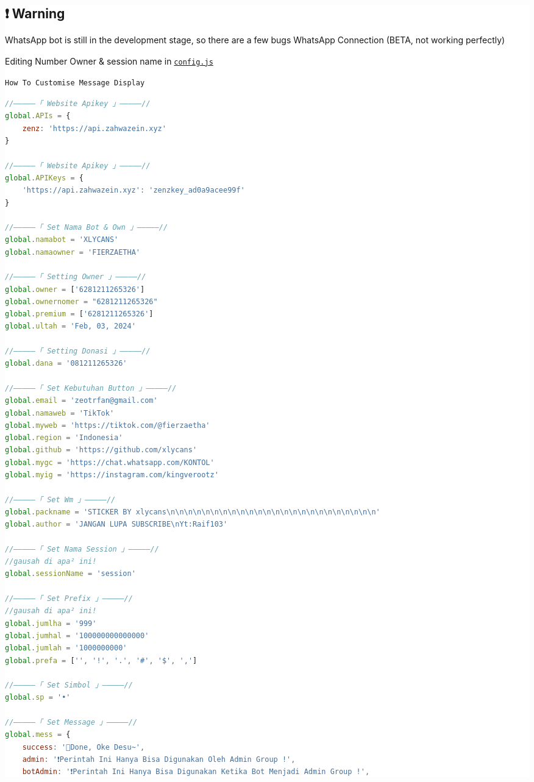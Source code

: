 ## ❗ Warning
WhatsApp bot is still in the development stage, so there are a few bugs
WhatsApp Connection (BETA, not working perfectly)

Editing Number Owner & session name in [`config.js`](https://github.com/xlycans/Pler/blob/master/config.js)

```How To Customise Message Display```
```js
//—————「 Website Apikey 」—————//
global.APIs = {
    zenz: 'https://api.zahwazein.xyz'
}

//—————「 Website Apikey 」—————//
global.APIKeys = {
    'https://api.zahwazein.xyz': 'zenzkey_ad0a9acee99f'
}

//—————「 Set Nama Bot & Own 」—————//
global.namabot = 'XLYCANS'
global.namaowner = 'FIERZAETHA'

//—————「 Setting Owner 」—————//
global.owner = ['6281211265326']
global.ownernomer = "6281211265326"
global.premium = ['6281211265326']
global.ultah = 'Feb, 03, 2024'

//—————「 Setting Donasi 」—————//
global.dana = '081211265326'

//—————「 Set Kebutuhan Button 」—————//
global.email = 'zeotrfan@gmail.com'
global.namaweb = 'TikTok'
global.myweb = 'https://tiktok.com/@fierzaetha'
global.region = 'Indonesia'
global.github = 'https://github.com/xlycans'
global.mygc = 'https://chat.whatsapp.com/KONTOL'
global.myig = 'https://instagram.com/kingverootz'

//—————「 Set Wm 」—————//
global.packname = '𝚂𝚃𝙸𝙲𝙺𝙴𝚁 𝙱𝚈 xlycans\n\n\n\n\n\n\n\n\n\n\n\n\n\n\n\n\n\n\n\n\n\n\n\n'
global.author = '𝙹𝙰𝙽𝙶𝙰𝙽 𝙻𝚄𝙿𝙰 𝚂𝚄𝙱𝚂𝙲𝚁𝙸𝙱𝙴\nYt:Raif103'

//—————「 Set Nama Session 」—————//
//gausah di apa² ini!
global.sessionName = 'session'

//—————「 Set Prefix 」—————//
//gausah di apa² ini!
global.jumlha = '999'
global.jumhal = '100000000000000'
global.jumlah = '1000000000'
global.prefa = ['', '!', '.', '#', '$', ',']

//—————「 Set Simbol 」—————//
global.sp = '•'

//—————「 Set Message 」—————//
global.mess = {
    success: '🤗Done, Oke Desu~',
    admin: '❗Perintah Ini Hanya Bisa Digunakan Oleh Admin Group !',
    botAdmin: '❗Perintah Ini Hanya Bisa Digunakan Ketika Bot Menjadi Admin Group !',
```
